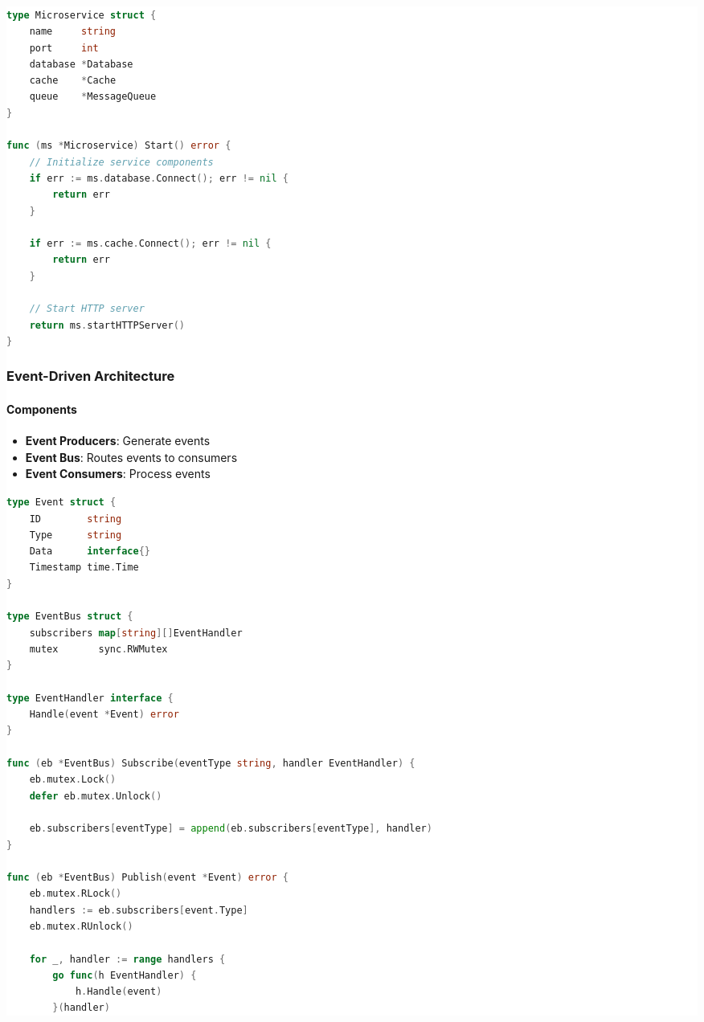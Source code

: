 ```go
type Microservice struct {
    name     string
    port     int
    database *Database
    cache    *Cache
    queue    *MessageQueue
}

func (ms *Microservice) Start() error {
    // Initialize service components
    if err := ms.database.Connect(); err != nil {
        return err
    }
    
    if err := ms.cache.Connect(); err != nil {
        return err
    }
    
    // Start HTTP server
    return ms.startHTTPServer()
}
```

### **Event-Driven Architecture**

#### **Components**
- **Event Producers**: Generate events
- **Event Bus**: Routes events to consumers
- **Event Consumers**: Process events

```go
type Event struct {
    ID        string
    Type      string
    Data      interface{}
    Timestamp time.Time
}

type EventBus struct {
    subscribers map[string][]EventHandler
    mutex       sync.RWMutex
}

type EventHandler interface {
    Handle(event *Event) error
}

func (eb *EventBus) Subscribe(eventType string, handler EventHandler) {
    eb.mutex.Lock()
    defer eb.mutex.Unlock()
    
    eb.subscribers[eventType] = append(eb.subscribers[eventType], handler)
}

func (eb *EventBus) Publish(event *Event) error {
    eb.mutex.RLock()
    handlers := eb.subscribers[event.Type]
    eb.mutex.RUnlock()
    
    for _, handler := range handlers {
        go func(h EventHandler) {
            h.Handle(event)
        }(handler)
```